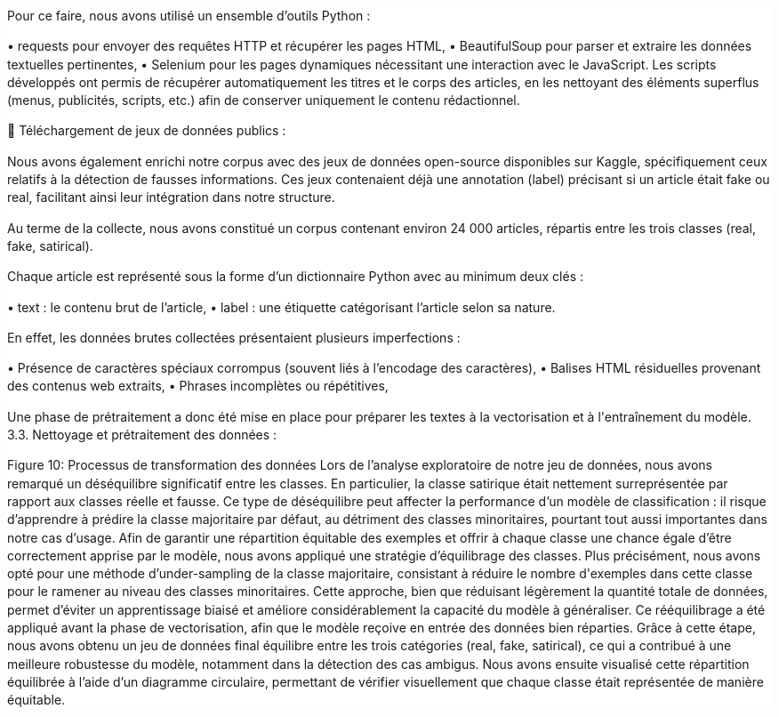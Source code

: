 Pour ce faire, nous avons utilisé un ensemble d’outils Python :

•	requests pour envoyer des requêtes HTTP et récupérer les pages HTML,
•	BeautifulSoup pour parser et extraire les données textuelles pertinentes,
•	Selenium pour les pages dynamiques nécessitant une interaction avec le JavaScript.
Les scripts développés ont permis de récupérer automatiquement les titres et le corps des articles, en les nettoyant des éléments superflus (menus, publicités, scripts, etc.) afin de conserver uniquement le contenu rédactionnel.

	Téléchargement de jeux de données publics :

Nous avons également enrichi notre corpus avec des jeux de données open-source disponibles sur Kaggle, spécifiquement ceux relatifs à la détection de fausses informations. Ces jeux contenaient déjà une annotation (label) précisant si un article était fake ou real, facilitant ainsi leur intégration dans notre structure.

Au terme de la collecte, nous avons constitué un corpus contenant environ 24 000 articles, répartis entre les trois classes (real, fake, satirical).

Chaque article est représenté sous la forme d’un dictionnaire Python avec au minimum deux clés :

•	text : le contenu brut de l’article,
•	label : une étiquette catégorisant l’article selon sa nature.

En effet, les données brutes collectées présentaient plusieurs imperfections :

•	Présence de caractères spéciaux corrompus (souvent liés à l’encodage des caractères),
•	Balises HTML résiduelles provenant des contenus web extraits,
•	Phrases incomplètes ou répétitives,
 
Une phase de prétraitement a donc été mise en place pour préparer les textes à la vectorisation et à l'entraînement du modèle.
3.3.	Nettoyage et prétraitement des données :

Figure 10: Processus de transformation des données
Lors de l’analyse exploratoire de notre jeu de données, nous avons remarqué un déséquilibre significatif entre les classes. En particulier, la classe satirique était nettement surreprésentée par rapport aux classes réelle et fausse. Ce type de déséquilibre peut affecter la performance d’un modèle de classification : il risque d’apprendre à prédire la classe majoritaire par défaut, au détriment des classes minoritaires, pourtant tout aussi importantes dans notre cas d’usage.
Afin de garantir une répartition équitable des exemples et offrir à chaque classe une chance égale d’être correctement apprise par le modèle, nous avons appliqué une stratégie d’équilibrage des classes.
Plus précisément, nous avons opté pour une méthode d’under-sampling de la classe majoritaire, consistant à réduire le nombre d'exemples dans cette classe pour le ramener au niveau des classes minoritaires. Cette approche, bien que réduisant légèrement la quantité totale de données, permet d’éviter un apprentissage biaisé et améliore considérablement la capacité du modèle à généraliser.
Ce rééquilibrage a été appliqué avant la phase de vectorisation, afin que le modèle reçoive en entrée des données bien réparties. Grâce à cette étape, nous avons obtenu un jeu de données final équilibre entre les trois catégories (real, fake, satirical), ce qui a contribué à une meilleure robustesse du modèle, notamment dans la détection des cas ambigus.
Nous avons ensuite visualisé cette répartition équilibrée à l’aide d’un diagramme circulaire, permettant de vérifier visuellement que chaque classe était représentée de manière équitable.
 
 	 

 